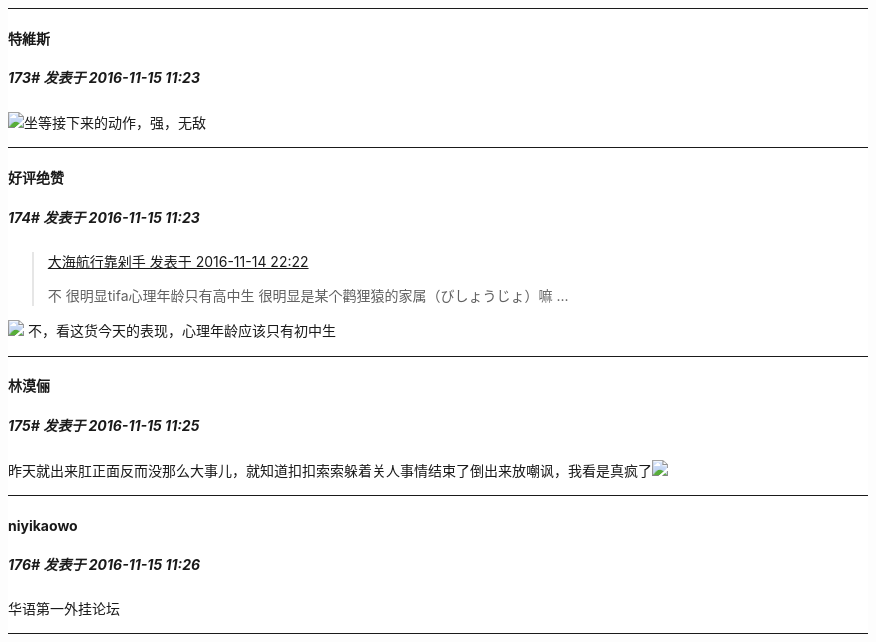 -----

####  特維斯  
##### 173#       发表于 2016-11-15 11:23



<img src="https://static.saraba1st.com/image/smiley/face/119.gif" referrerpolicy="no-referrer">坐等接下来的动作，强，无敌







-----

####  好评绝赞  
##### 174#       发表于 2016-11-15 11:23



<blockquote><a href="httphttps://bbs.saraba1st.com/2b/forum.php?mod=redirect&amp;goto=findpost&amp;pid=34179251&amp;ptid=1347317" target="_blank">大海航行靠剁手 发表于 2016-11-14 22:22</a>

不 很明显tifa心理年龄只有高中生 很明显是某个鹳狸猿的家属（びしょうじょ）嘛 ...</blockquote>
<img src="https://static.saraba1st.com/image/smiley/nq/009.gif" referrerpolicy="no-referrer"> 不，看这货今天的表现，心理年龄应该只有初中生







-----

####  林漠俪  
##### 175#       发表于 2016-11-15 11:25




昨天就出来肛正面反而没那么大事儿，就知道扣扣索索躲着关人事情结束了倒出来放嘲讽，我看是真疯了<img src="https://static.saraba1st.com/image/smiley/face/84.gif" referrerpolicy="no-referrer">







-----

####  niyikaowo  
##### 176#       发表于 2016-11-15 11:26




华语第一外挂论坛







-----

